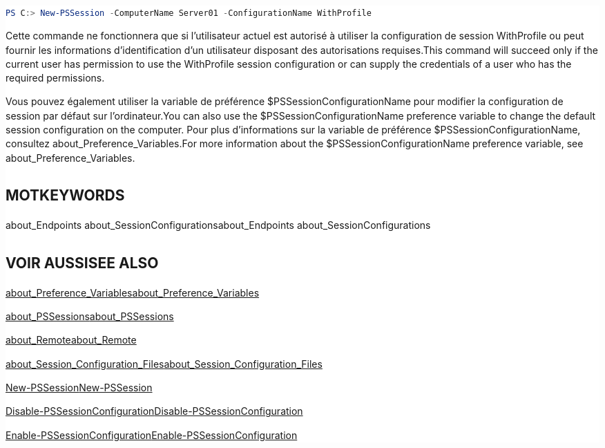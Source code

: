 ```powershell
PS C:> New-PSSession -ComputerName Server01 -ConfigurationName WithProfile
```

<span data-ttu-id="a4eb6-193">Cette commande ne fonctionnera que si l’utilisateur actuel est autorisé à utiliser la configuration de session WithProfile ou peut fournir les informations d’identification d’un utilisateur disposant des autorisations requises.</span><span class="sxs-lookup"><span data-stu-id="a4eb6-193">This command will succeed only if the current user has permission to use the WithProfile session configuration or can supply the credentials of a user who has the required permissions.</span></span>

<span data-ttu-id="a4eb6-194">Vous pouvez également utiliser la variable de préférence $PSSessionConfigurationName pour modifier la configuration de session par défaut sur l’ordinateur.</span><span class="sxs-lookup"><span data-stu-id="a4eb6-194">You can also use the $PSSessionConfigurationName preference variable to change the default session configuration on the computer.</span></span> <span data-ttu-id="a4eb6-195">Pour plus d’informations sur la variable de préférence $PSSessionConfigurationName, consultez about_Preference_Variables.</span><span class="sxs-lookup"><span data-stu-id="a4eb6-195">For more information about the $PSSessionConfigurationName preference variable, see about_Preference_Variables.</span></span>

## <a name="keywords"></a><span data-ttu-id="a4eb6-196">MOT</span><span class="sxs-lookup"><span data-stu-id="a4eb6-196">KEYWORDS</span></span>

<span data-ttu-id="a4eb6-197">about_Endpoints about_SessionConfigurations</span><span class="sxs-lookup"><span data-stu-id="a4eb6-197">about_Endpoints about_SessionConfigurations</span></span>

## <a name="see-also"></a><span data-ttu-id="a4eb6-198">VOIR AUSSI</span><span class="sxs-lookup"><span data-stu-id="a4eb6-198">SEE ALSO</span></span>

[<span data-ttu-id="a4eb6-199">about_Preference_Variables</span><span class="sxs-lookup"><span data-stu-id="a4eb6-199">about_Preference_Variables</span></span>](about_Preference_Variables.md)

[<span data-ttu-id="a4eb6-200">about_PSSessions</span><span class="sxs-lookup"><span data-stu-id="a4eb6-200">about_PSSessions</span></span>](about_PSSessions.md)

[<span data-ttu-id="a4eb6-201">about_Remote</span><span class="sxs-lookup"><span data-stu-id="a4eb6-201">about_Remote</span></span>](about_Remote.md)

[<span data-ttu-id="a4eb6-202">about_Session_Configuration_Files</span><span class="sxs-lookup"><span data-stu-id="a4eb6-202">about_Session_Configuration_Files</span></span>](about_Session_Configuration_Files.md)

[<span data-ttu-id="a4eb6-203">New-PSSession</span><span class="sxs-lookup"><span data-stu-id="a4eb6-203">New-PSSession</span></span>](xref:Microsoft.PowerShell.Core.New-PSSession)

[<span data-ttu-id="a4eb6-204">Disable-PSSessionConfiguration</span><span class="sxs-lookup"><span data-stu-id="a4eb6-204">Disable-PSSessionConfiguration</span></span>](xref:Microsoft.PowerShell.Core.Disable-PSSessionConfiguration)

[<span data-ttu-id="a4eb6-205">Enable-PSSessionConfiguration</span><span class="sxs-lookup"><span data-stu-id="a4eb6-205">Enable-PSSessionConfiguration</span></span>](xref:Microsoft.PowerShell.Core.Enable-PSSessionConfiguration)
